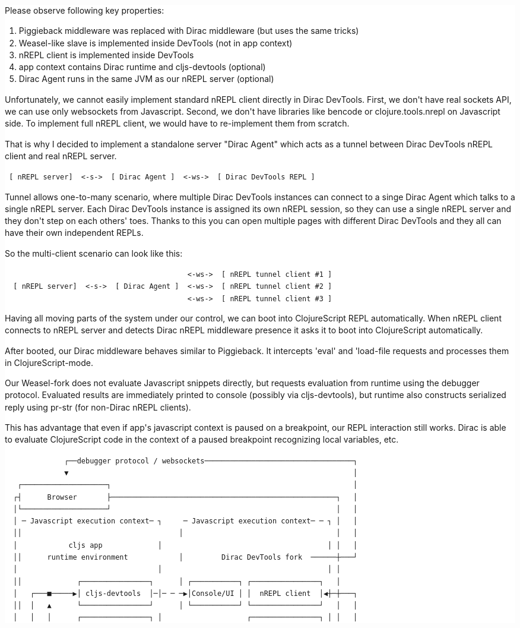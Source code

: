 Please observe following key properties:

1. Piggieback middleware was replaced with Dirac middleware (but uses the same tricks)
2. Weasel-like slave is implemented inside DevTools (not in app context)
2. nREPL client is implemented inside DevTools
4. app context contains Dirac runtime and cljs-devtools (optional)
5. Dirac Agent runs in the same JVM as our nREPL server (optional)

Unfortunately, we cannot easily implement standard nREPL client directly in Dirac DevTools.
First, we don't have real sockets API, we can use only websockets from Javascript.
Second, we don't have libraries like bencode or clojure.tools.nrepl on Javascript side.
To implement full nREPL client, we would have to re-implement them from scratch.

That is why I decided to implement a standalone server "Dirac Agent" which
acts as a tunnel between Dirac DevTools nREPL client and real nREPL server. 

```
 [ nREPL server]  <-s->  [ Dirac Agent ]  <-ws->  [ Dirac DevTools REPL ]
```

Tunnel allows one-to-many scenario, where multiple Dirac DevTools instances can connect to a singe Dirac Agent which talks
to a single nREPL server. Each Dirac DevTools instance is assigned its own nREPL session, so they can use a single nREPL
server and they don't step on each others' toes. Thanks to this you can open multiple pages with different Dirac DevTools
and they all can have their own independent REPLs.

So the multi-client scenario can look like this:
```
                                           <-ws->  [ nREPL tunnel client #1 ]
  [ nREPL server]  <-s->  [ Dirac Agent ]  <-ws->  [ nREPL tunnel client #2 ]
                                           <-ws->  [ nREPL tunnel client #3 ]
```

Having all moving parts of the system under our control, we can boot into ClojureScript REPL automatically.
When nREPL client connects to nREPL server and detects Dirac nREPL middleware presence it asks it 
to boot into ClojureScript automatically.

After booted, our Dirac middleware behaves similar to Piggieback. It intercepts 'eval' and 'load-file requests
and processes them in ClojureScript-mode.

Our Weasel-fork does not evaluate Javascript snippets directly, but requests evaluation from runtime using the debugger protocol.
Evaluated results are immediately printed to console (possibly via cljs-devtools), but runtime also 
constructs serialized reply using pr-str (for non-Dirac nREPL clients).
 
This has advantage that even if app's javascript context is paused on a breakpoint, our REPL interaction still works.
Dirac is able to evaluate ClojureScript code in the context of a paused breakpoint recognizing local variables, etc.

```
              ┌──debugger protocol / websockets───────────────────────────────────┐
              ▼                                                                   │
   ┌────────────────────┐                                                         │
  ┌┤      Browser       ├─────────────────────────────────────────────────────┐   │
  │└────────────────────┘                                                     │   │
  │ ─ Javascript execution context─ ┐     ─ Javascript execution context─ ─ ┐ │   │
  ││                                     │                                    │   │
  │            cljs app             │                                       │ │   │
  ││      runtime environment            │         Dirac DevTools fork  ──────┼───┘
  │                                 │                                       │ │
  ││             ┌────────────────┐      │ ┌───────────┐ ┌────────────────┐   │
  │   ┌───■─────▶│ cljs-devtools  │─│─ ─ ─▶│Console/UI │ │  nREPL client  │◀┼─┼───┐
  ││  │   ▲      └────────────────┘      │ └───────────┘ └────────────────┘   │   │
  │   │   │      ┌────────────────┐ │                    ┌────────────────┐ │ │   │
```